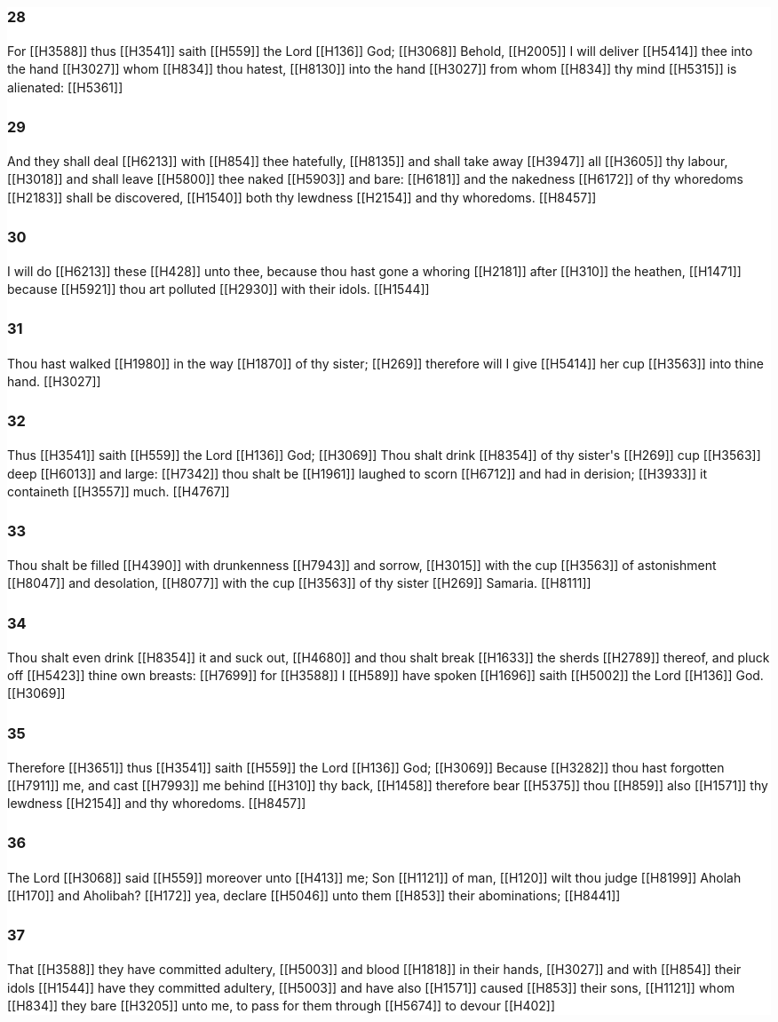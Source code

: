 ### 28
For [[H3588]] thus [[H3541]] saith [[H559]] the Lord [[H136]] God; [[H3068]] Behold, [[H2005]] I will deliver [[H5414]] thee into the hand [[H3027]] whom [[H834]] thou hatest, [[H8130]] into the hand [[H3027]] from whom [[H834]] thy mind [[H5315]] is alienated: [[H5361]]

### 29
And they shall deal [[H6213]] with [[H854]] thee hatefully, [[H8135]] and shall take away [[H3947]] all [[H3605]] thy labour, [[H3018]] and shall leave [[H5800]] thee naked [[H5903]] and bare: [[H6181]] and the nakedness [[H6172]] of thy whoredoms [[H2183]] shall be discovered, [[H1540]] both thy lewdness [[H2154]] and thy whoredoms. [[H8457]]

### 30
I will do [[H6213]] these [[H428]] unto thee, because thou hast gone a whoring [[H2181]] after [[H310]] the heathen, [[H1471]] because [[H5921]] thou art polluted [[H2930]] with their idols. [[H1544]]

### 31
Thou hast walked [[H1980]] in the way [[H1870]] of thy sister; [[H269]] therefore will I give [[H5414]] her cup [[H3563]] into thine hand. [[H3027]]

### 32
Thus [[H3541]] saith [[H559]] the Lord [[H136]] God; [[H3069]] Thou shalt drink [[H8354]] of thy sister's [[H269]] cup [[H3563]] deep [[H6013]] and large: [[H7342]] thou shalt be [[H1961]] laughed to scorn [[H6712]] and had in derision; [[H3933]] it containeth [[H3557]] much. [[H4767]]

### 33
Thou shalt be filled [[H4390]] with drunkenness [[H7943]] and sorrow, [[H3015]] with the cup [[H3563]] of astonishment [[H8047]] and desolation, [[H8077]] with the cup [[H3563]] of thy sister [[H269]] Samaria. [[H8111]]

### 34
Thou shalt even drink [[H8354]] it and suck out, [[H4680]] and thou shalt break [[H1633]] the sherds [[H2789]] thereof, and pluck off [[H5423]] thine own breasts: [[H7699]] for [[H3588]] I [[H589]] have spoken [[H1696]] saith [[H5002]] the Lord [[H136]] God. [[H3069]]

### 35
Therefore [[H3651]] thus [[H3541]] saith [[H559]] the Lord [[H136]] God; [[H3069]] Because [[H3282]] thou hast forgotten [[H7911]] me, and cast [[H7993]] me behind [[H310]] thy back, [[H1458]] therefore bear [[H5375]] thou [[H859]] also [[H1571]] thy lewdness [[H2154]] and thy whoredoms. [[H8457]]

### 36
The Lord [[H3068]] said [[H559]] moreover unto [[H413]] me; Son [[H1121]] of man, [[H120]] wilt thou judge [[H8199]] Aholah [[H170]] and Aholibah? [[H172]] yea, declare [[H5046]]  unto them [[H853]] their abominations; [[H8441]]

### 37
That [[H3588]] they have committed adultery, [[H5003]] and blood [[H1818]] in their hands, [[H3027]] and with [[H854]] their idols [[H1544]] have they committed adultery, [[H5003]] and have also [[H1571]]  caused [[H853]] their sons, [[H1121]] whom [[H834]] they bare [[H3205]] unto me, to pass for them through [[H5674]] to devour [[H402]]
